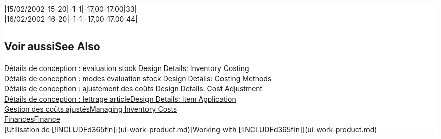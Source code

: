 |<span data-ttu-id="5f3e3-484">15/02/20</span><span class="sxs-lookup"><span data-stu-id="5f3e3-484">02-15-20</span></span>|<span data-ttu-id="5f3e3-485">-1</span><span class="sxs-lookup"><span data-stu-id="5f3e3-485">-1</span></span>|<span data-ttu-id="5f3e3-486">-17,00</span><span class="sxs-lookup"><span data-stu-id="5f3e3-486">-17.00</span></span>|<span data-ttu-id="5f3e3-487">3</span><span class="sxs-lookup"><span data-stu-id="5f3e3-487">3</span></span>|  
|<span data-ttu-id="5f3e3-488">16/02/20</span><span class="sxs-lookup"><span data-stu-id="5f3e3-488">02-16-20</span></span>|<span data-ttu-id="5f3e3-489">-1</span><span class="sxs-lookup"><span data-stu-id="5f3e3-489">-1</span></span>|<span data-ttu-id="5f3e3-490">-17,00</span><span class="sxs-lookup"><span data-stu-id="5f3e3-490">-17.00</span></span>|<span data-ttu-id="5f3e3-491">4</span><span class="sxs-lookup"><span data-stu-id="5f3e3-491">4</span></span>|  

## <a name="see-also"></a><span data-ttu-id="5f3e3-492">Voir aussi</span><span class="sxs-lookup"><span data-stu-id="5f3e3-492">See Also</span></span>  
 <span data-ttu-id="5f3e3-493">[Détails de conception : évaluation stock](design-details-inventory-costing.md) </span><span class="sxs-lookup"><span data-stu-id="5f3e3-493">[Design Details: Inventory Costing](design-details-inventory-costing.md) </span></span>  
 <span data-ttu-id="5f3e3-494">[Détails de conception : modes évaluation stock](design-details-costing-methods.md) </span><span class="sxs-lookup"><span data-stu-id="5f3e3-494">[Design Details: Costing Methods](design-details-costing-methods.md) </span></span>  
 <span data-ttu-id="5f3e3-495">[Détails de conception : ajustement des coûts](design-details-cost-adjustment.md) </span><span class="sxs-lookup"><span data-stu-id="5f3e3-495">[Design Details: Cost Adjustment](design-details-cost-adjustment.md) </span></span>  
 [<span data-ttu-id="5f3e3-496">Détails de conception : lettrage article</span><span class="sxs-lookup"><span data-stu-id="5f3e3-496">Design Details: Item Application</span></span>](design-details-item-application.md)  
 [<span data-ttu-id="5f3e3-497">Gestion des coûts ajustés</span><span class="sxs-lookup"><span data-stu-id="5f3e3-497">Managing Inventory Costs</span></span>](finance-manage-inventory-costs.md)  
 [<span data-ttu-id="5f3e3-498">Finances</span><span class="sxs-lookup"><span data-stu-id="5f3e3-498">Finance</span></span>](finance.md)  
 <span data-ttu-id="5f3e3-499">[Utilisation de [!INCLUDE[d365fin](includes/d365fin_md.md)]](ui-work-product.md)</span><span class="sxs-lookup"><span data-stu-id="5f3e3-499">[Working with [!INCLUDE[d365fin](includes/d365fin_md.md)]](ui-work-product.md)</span></span>  

